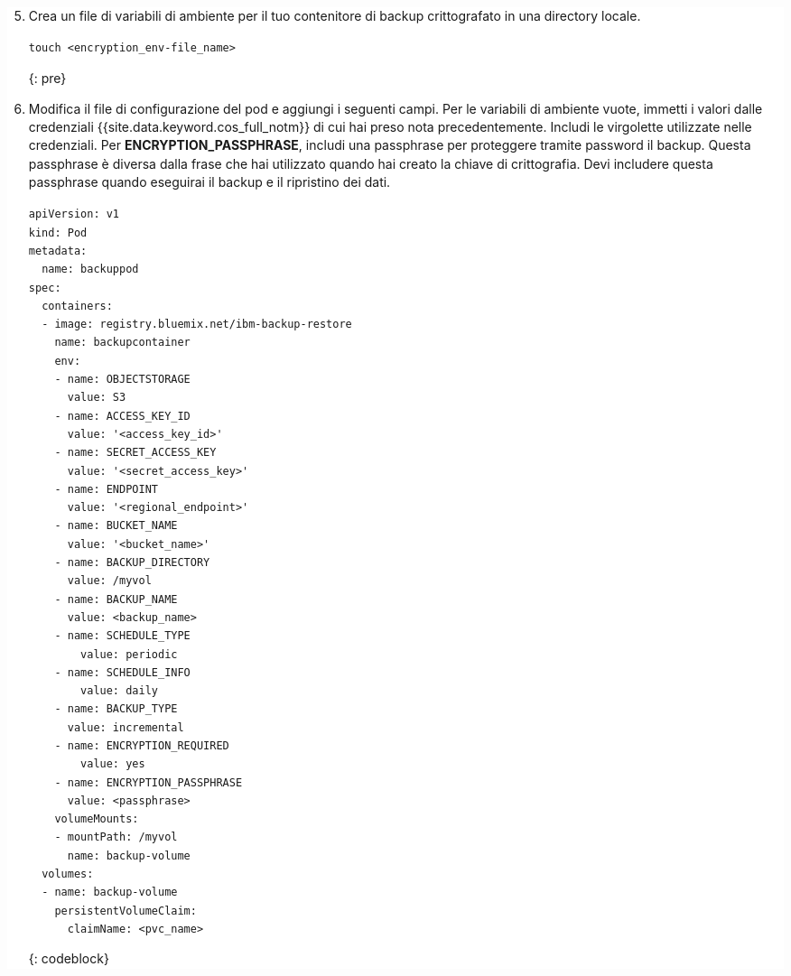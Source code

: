5.  Crea un file di variabili di ambiente per il tuo contenitore di backup crittografato in una directory locale.

    ```
    touch <encryption_env-file_name>
    ```
    {: pre}

6.  Modifica il file di configurazione del pod e aggiungi i seguenti campi. Per le variabili di ambiente vuote, immetti i valori dalle credenziali {{site.data.keyword.cos_full_notm}} di cui hai preso nota precedentemente. Includi le virgolette utilizzate nelle credenziali. Per **ENCRYPTION_PASSPHRASE**, includi una passphrase per proteggere tramite password il backup. Questa passphrase è diversa dalla frase che hai utilizzato quando hai creato la chiave di crittografia. Devi includere questa passphrase quando eseguirai il backup e il ripristino dei dati.

    ```
    apiVersion: v1
    kind: Pod
    metadata:
      name: backuppod
    spec:
      containers:
      - image: registry.bluemix.net/ibm-backup-restore
        name: backupcontainer
        env:
        - name: OBJECTSTORAGE
          value: S3
        - name: ACCESS_KEY_ID 
          value: '<access_key_id>'
        - name: SECRET_ACCESS_KEY 
          value: '<secret_access_key>'
        - name: ENDPOINT 
          value: '<regional_endpoint>'
        - name: BUCKET_NAME 
          value: '<bucket_name>'
        - name: BACKUP_DIRECTORY  
          value: /myvol
        - name: BACKUP_NAME
          value: <backup_name> 
        - name: SCHEDULE_TYPE
            value: periodic
        - name: SCHEDULE_INFO
            value: daily
        - name: BACKUP_TYPE
          value: incremental
        - name: ENCRYPTION_REQUIRED
            value: yes
        - name: ENCRYPTION_PASSPHRASE 
          value: <passphrase>
        volumeMounts:
        - mountPath: /myvol 
          name: backup-volume 
      volumes:
      - name: backup-volume 
        persistentVolumeClaim:
          claimName: <pvc_name>  
    ```
    {: codeblock}
   
